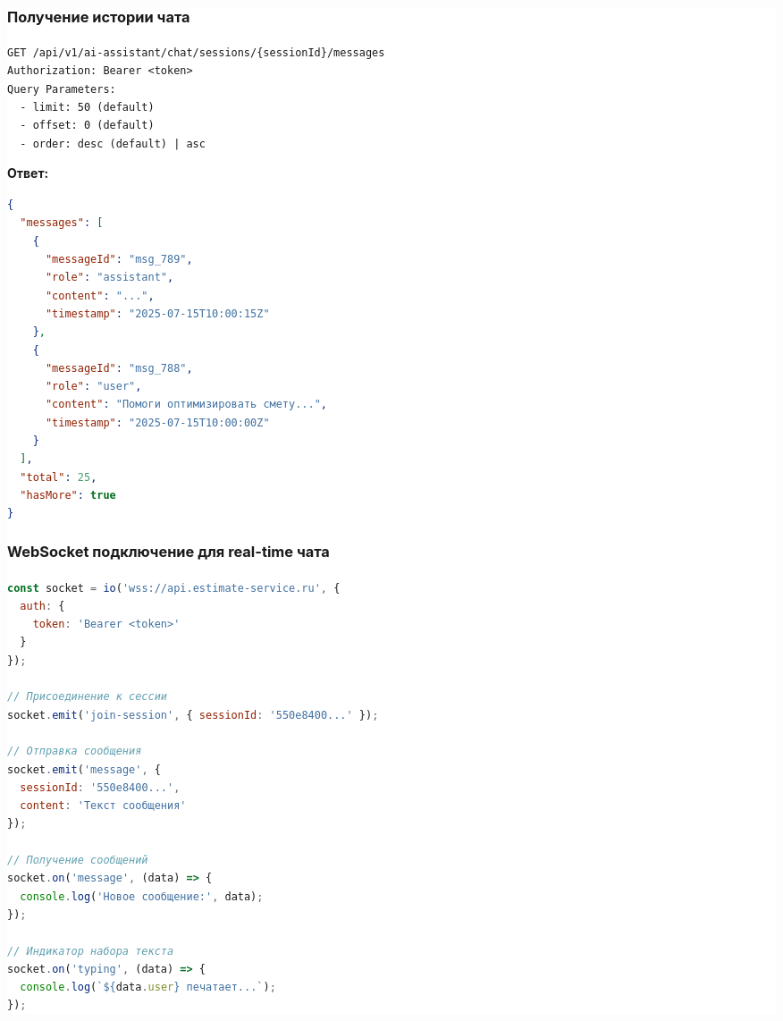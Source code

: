### Получение истории чата

```http
GET /api/v1/ai-assistant/chat/sessions/{sessionId}/messages
Authorization: Bearer <token>
Query Parameters:
  - limit: 50 (default)
  - offset: 0 (default)
  - order: desc (default) | asc
```

**Ответ:**
```json
{
  "messages": [
    {
      "messageId": "msg_789",
      "role": "assistant",
      "content": "...",
      "timestamp": "2025-07-15T10:00:15Z"
    },
    {
      "messageId": "msg_788",
      "role": "user",
      "content": "Помоги оптимизировать смету...",
      "timestamp": "2025-07-15T10:00:00Z"
    }
  ],
  "total": 25,
  "hasMore": true
}
```

### WebSocket подключение для real-time чата

```javascript
const socket = io('wss://api.estimate-service.ru', {
  auth: {
    token: 'Bearer <token>'
  }
});

// Присоединение к сессии
socket.emit('join-session', { sessionId: '550e8400...' });

// Отправка сообщения
socket.emit('message', {
  sessionId: '550e8400...',
  content: 'Текст сообщения'
});

// Получение сообщений
socket.on('message', (data) => {
  console.log('Новое сообщение:', data);
});

// Индикатор набора текста
socket.on('typing', (data) => {
  console.log(`${data.user} печатает...`);
});
```
